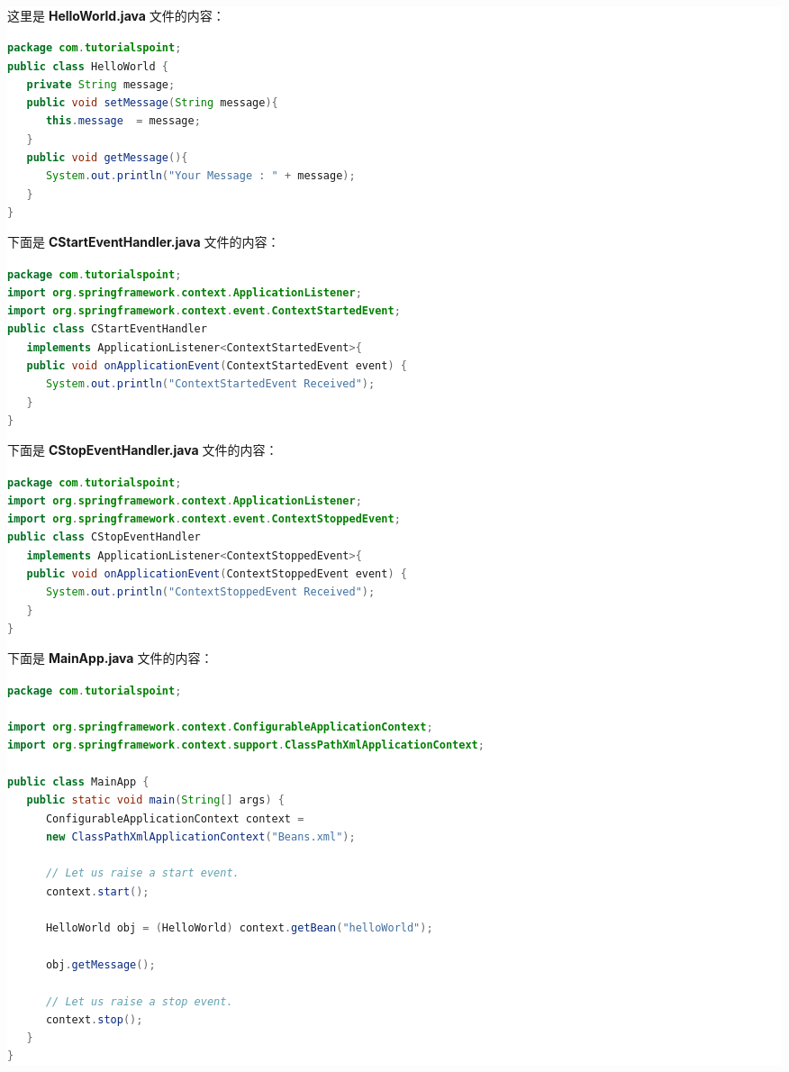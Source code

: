 这里是 **HelloWorld.java** 文件的内容：

```java
package com.tutorialspoint;
public class HelloWorld {
   private String message;
   public void setMessage(String message){
      this.message  = message;
   }
   public void getMessage(){
      System.out.println("Your Message : " + message);
   }
}
```

下面是 **CStartEventHandler.java** 文件的内容：

```java
package com.tutorialspoint;
import org.springframework.context.ApplicationListener;
import org.springframework.context.event.ContextStartedEvent;
public class CStartEventHandler 
   implements ApplicationListener<ContextStartedEvent>{
   public void onApplicationEvent(ContextStartedEvent event) {
      System.out.println("ContextStartedEvent Received");
   }
}
```

下面是 **CStopEventHandler.java** 文件的内容：

```java
package com.tutorialspoint;
import org.springframework.context.ApplicationListener;
import org.springframework.context.event.ContextStoppedEvent;
public class CStopEventHandler 
   implements ApplicationListener<ContextStoppedEvent>{
   public void onApplicationEvent(ContextStoppedEvent event) {
      System.out.println("ContextStoppedEvent Received");
   }
}
```

下面是 **MainApp.java** 文件的内容：

```java
package com.tutorialspoint;

import org.springframework.context.ConfigurableApplicationContext;
import org.springframework.context.support.ClassPathXmlApplicationContext;

public class MainApp {
   public static void main(String[] args) {
      ConfigurableApplicationContext context = 
      new ClassPathXmlApplicationContext("Beans.xml");

      // Let us raise a start event.
      context.start();

      HelloWorld obj = (HelloWorld) context.getBean("helloWorld");

      obj.getMessage();

      // Let us raise a stop event.
      context.stop();
   }
}
```
